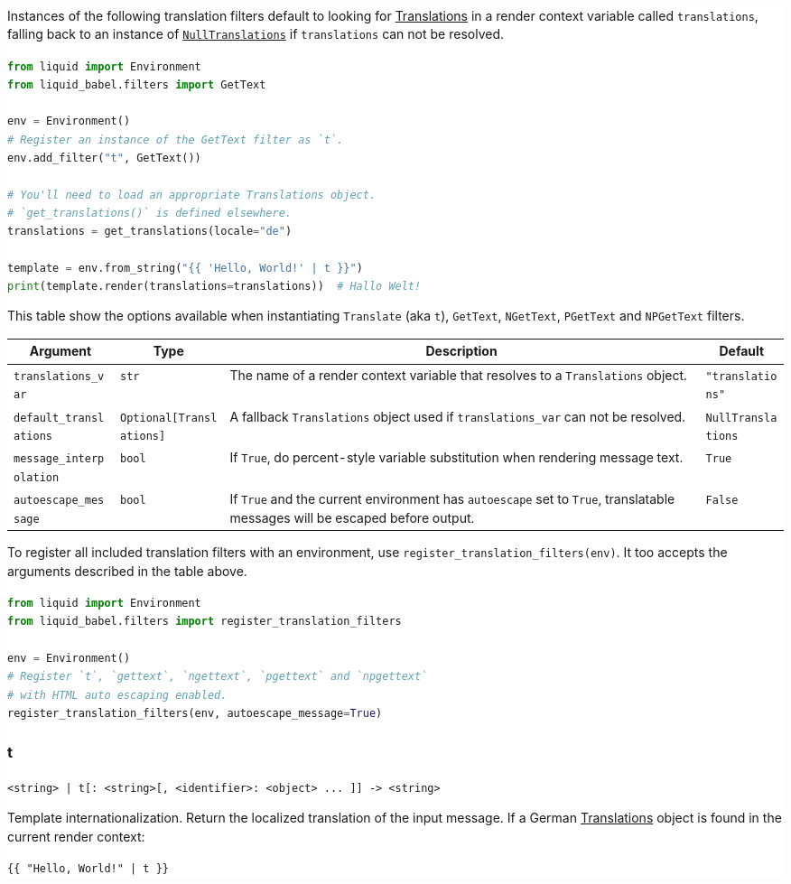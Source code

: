 Instances of the following translation filters default to looking for [Translations](./introduction.md#message-catalogs) in a render context variable called `translations`, falling back to an instance of [`NullTranslations`](https://docs.python.org/3.10/library/gettext.html#the-nulltranslations-class) if `translations` can not be resolved.

```python
from liquid import Environment
from liquid_babel.filters import GetText

env = Environment()
# Register an instance of the GetText filter as `t`.
env.add_filter("t", GetText())

# You'll need to load an appropriate Translations object.
# `get_translations()` is defined elsewhere.
translations = get_translations(locale="de")

template = env.from_string("{{ 'Hello, World!' | t }}")
print(template.render(translations=translations))  # Hallo Welt!
```

This table show the options available when instantiating `Translate` (aka `t`), `GetText`, `NGetText`, `PGetText` and `NPGetText` filters.

| Argument                | Type                     | Description                                                                                                                | Default            |
| ----------------------- | ------------------------ | -------------------------------------------------------------------------------------------------------------------------- | ------------------ |
| `translations_var`      | `str`                    | The name of a render context variable that resolves to a `Translations` object.                                            | `"translations"`   |
| `default_translations`  | `Optional[Translations]` | A fallback `Translations` object used if `translations_var` can not be resolved.                                           | `NullTranslations` |
| `message_interpolation` | `bool`                   | If `True`, do percent-style variable substitution when rendering message text.                                             | `True`             |
| `autoescape_message`    | `bool`                   | If `True` and the current environment has `autoescape` set to `True`, translatable messages will be escaped before output. | `False`            |

To register all included translation filters with an environment, use `register_translation_filters(env)`. It too accepts the arguments described in the table above.

```python
from liquid import Environment
from liquid_babel.filters import register_translation_filters

env = Environment()
# Register `t`, `gettext`, `ngettext`, `pgettext` and `npgettext`
# with HTML auto escaping enabled.
register_translation_filters(env, autoescape_message=True)
```

### t

`<string> | t[: <string>[, <identifier>: <object> ... ]] -> <string>`

Template internationalization. Return the localized translation of the input message. If a German [Translations](./introduction.md#message-catalogs) object is found in the current render context:

```liquid
{{ "Hello, World!" | t }}
```
